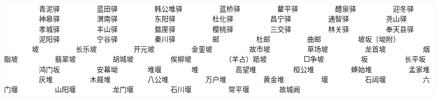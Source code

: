 　　　　　青泥驿 
　　　　　蓝田驿 
　　　　　韩公堆驿 
　　　　　蓝桥驿 
　　　　　藋平驿 
　　　　　醴泉驿 
　　　　　迎冬驿 
　　　　　神皋驿 
　　　　　渭南驿 
　　　　　东阳驿 
　　　　　杜化驿 
　　　　　昌宁驿 
　　　　　通智驿 
　　　　　尧山驿 
　　　　　孝城驿 
　　　　　丰山驿 
　　　　　盩厔驿 
　　　　　樱桃驿 
　　　　　三交驿 
　　　　　林关驿 
　　　　　奉天县驿 
　　　　　泥阳驿 
　　　　　宁谷驿 
　　　　　秦川驿　 
　　　　邮
　　　　　杜邮 
　　　　　曲邮　　 
　　　坡坂〔坳附〕
　　　　坡
　　　　　长乐坡 
　　　　　开元坡 
　　　　　金銮坡 
　　　　　故市坡 
　　　　　草场坡 
　　　　　龙首坡 
　　　　　烟脂坡 
　　　　　翡翠坡 
　　　　　胡城坡 
　　　　　俟柳坡 
　　　　　（羊占）羝坡 
　　　　　□争坡　 
　　　　坂
　　　　　长平坂 
　　　　　鸿门坂 
　　　　　安幕坳　 
　　　堆堰
　　　　堆
　　　　　高望堆 
　　　　　桓公堆 
　　　　　蜯始堆 
　　　　　孟家堆 
　　　　　灰堆 
　　　　　木屐堆 
　　　　　八公堆 
　　　　　万户堆 
　　　　　黄金堆　 
　　　　堰
　　　　　石闼堰 
　　　　　六门堰 
　　　　　山阳堰 
　　　　　龙门堰 
　　　　　石川堰 
　　　　　常平堰　 
　　　故城阙